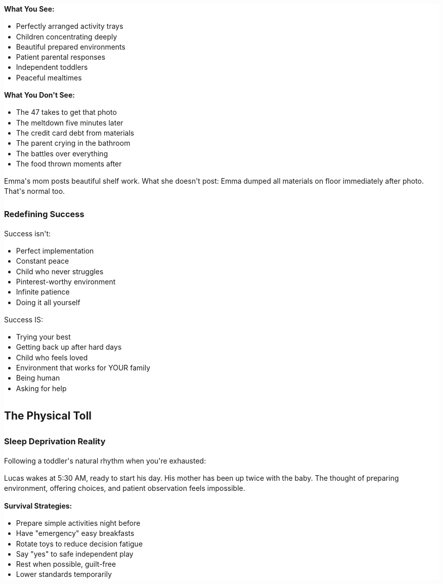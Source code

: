 **What You See:**
- Perfectly arranged activity trays
- Children concentrating deeply
- Beautiful prepared environments
- Patient parental responses
- Independent toddlers
- Peaceful mealtimes

**What You Don't See:**
- The 47 takes to get that photo
- The meltdown five minutes later
- The credit card debt from materials
- The parent crying in the bathroom
- The battles over everything
- The food thrown moments after

Emma's mom posts beautiful shelf work. What she doesn't post: Emma dumped all materials on floor immediately after photo. That's normal too.

### Redefining Success

Success isn't:
- Perfect implementation
- Constant peace
- Child who never struggles
- Pinterest-worthy environment
- Infinite patience
- Doing it all yourself

Success IS:
- Trying your best
- Getting back up after hard days
- Child who feels loved
- Environment that works for YOUR family
- Being human
- Asking for help

## The Physical Toll

### Sleep Deprivation Reality

Following a toddler's natural rhythm when you're exhausted:

Lucas wakes at 5:30 AM, ready to start his day. His mother has been up twice with the baby. The thought of preparing environment, offering choices, and patient observation feels impossible.

**Survival Strategies:**
- Prepare simple activities night before
- Have "emergency" easy breakfasts
- Rotate toys to reduce decision fatigue
- Say "yes" to safe independent play
- Rest when possible, guilt-free
- Lower standards temporarily
